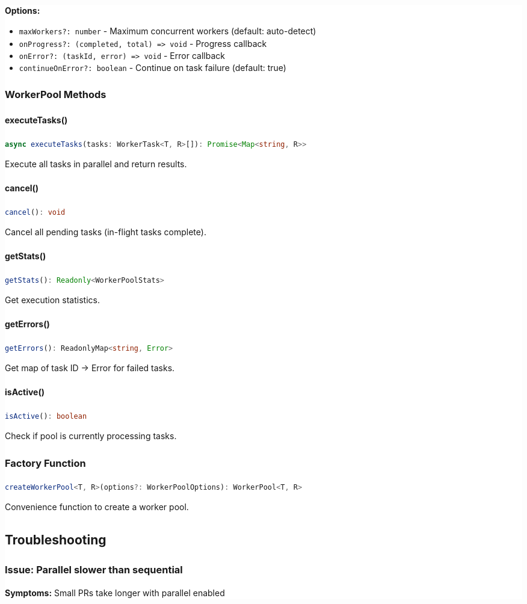 **Options:**
- `maxWorkers?: number` - Maximum concurrent workers (default: auto-detect)
- `onProgress?: (completed, total) => void` - Progress callback
- `onError?: (taskId, error) => void` - Error callback
- `continueOnError?: boolean` - Continue on task failure (default: true)

### WorkerPool Methods

#### executeTasks()
```typescript
async executeTasks(tasks: WorkerTask<T, R>[]): Promise<Map<string, R>>
```

Execute all tasks in parallel and return results.

#### cancel()
```typescript
cancel(): void
```

Cancel all pending tasks (in-flight tasks complete).

#### getStats()
```typescript
getStats(): Readonly<WorkerPoolStats>
```

Get execution statistics.

#### getErrors()
```typescript
getErrors(): ReadonlyMap<string, Error>
```

Get map of task ID → Error for failed tasks.

#### isActive()
```typescript
isActive(): boolean
```

Check if pool is currently processing tasks.

### Factory Function

```typescript
createWorkerPool<T, R>(options?: WorkerPoolOptions): WorkerPool<T, R>
```

Convenience function to create a worker pool.

## Troubleshooting

### Issue: Parallel slower than sequential

**Symptoms:** Small PRs take longer with parallel enabled

